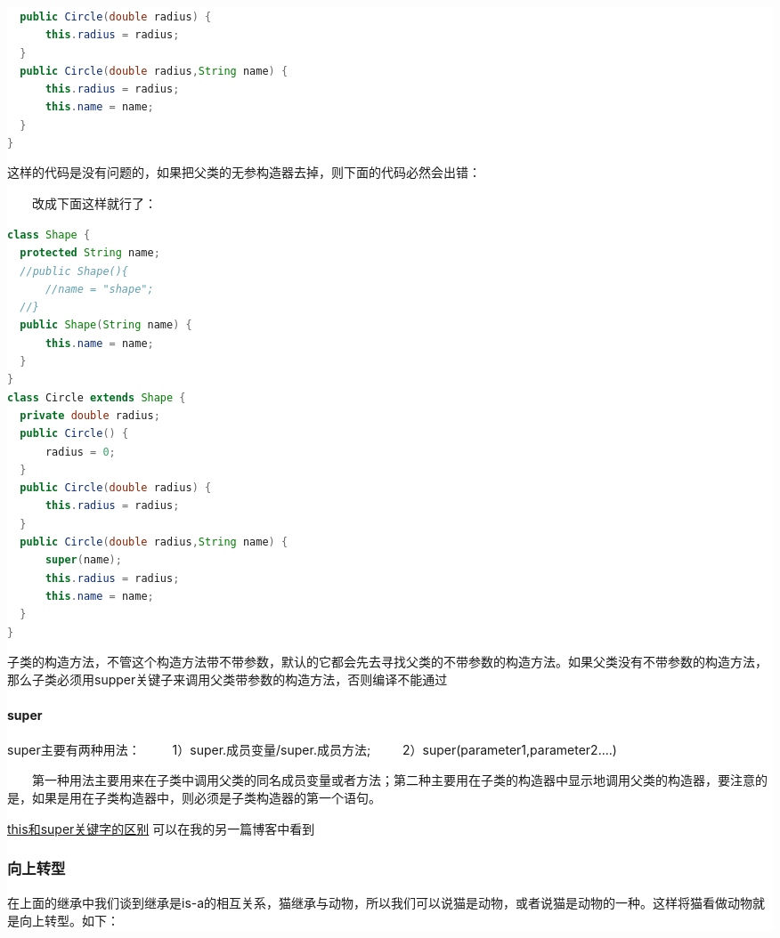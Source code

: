 ```java
  public Circle(double radius) { 
	  this.radius = radius;
  }
  public Circle(double radius,String name) {
	  this.radius = radius;
	  this.name = name;
  }
} 
```

这样的代码是没有问题的，如果把父类的无参构造器去掉，则下面的代码必然会出错：

　　改成下面这样就行了：

```java
class Shape {
  protected String name;
  //public Shape(){
	  //name = "shape";
  //}
  public Shape(String name) {
	  this.name = name;
  }
}
class Circle extends Shape {
  private double radius;
  public Circle() {
	  radius = 0;
  }
  public Circle(double radius) {
	  this.radius = radius;
  }
  public Circle(double radius,String name) {
	  super(name);
	  this.radius = radius;
	  this.name = name;
  }
} 
```

子类的构造方法，不管这个构造方法带不带参数，默认的它都会先去寻找父类的不带参数的构造方法。如果父类没有不带参数的构造方法，那么子类必须用supper关键子来调用父类带参数的构造方法，否则编译不能通过

####  super
super主要有两种用法：
　　   1）super.成员变量/super.成员方法;
　　   2）super(parameter1,parameter2....)

　　第一种用法主要用来在子类中调用父类的同名成员变量或者方法；第二种主要用在子类的构造器中显示地调用父类的构造器，要注意的是，如果是用在子类构造器中，则必须是子类构造器的第一个语句。

[this和super关键字的区别](http://blog.csdn.net/codeai/article/details/46851293)
可以在我的另一篇博客中看到

### 向上转型
在上面的继承中我们谈到继承是is-a的相互关系，猫继承与动物，所以我们可以说猫是动物，或者说猫是动物的一种。这样将猫看做动物就是向上转型。如下：
